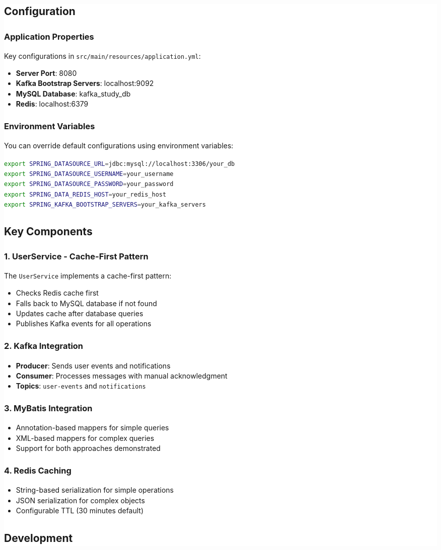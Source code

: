 ## Configuration

### Application Properties

Key configurations in `src/main/resources/application.yml`:

- **Server Port**: 8080
- **Kafka Bootstrap Servers**: localhost:9092
- **MySQL Database**: kafka_study_db
- **Redis**: localhost:6379

### Environment Variables

You can override default configurations using environment variables:

```bash
export SPRING_DATASOURCE_URL=jdbc:mysql://localhost:3306/your_db
export SPRING_DATASOURCE_USERNAME=your_username
export SPRING_DATASOURCE_PASSWORD=your_password
export SPRING_DATA_REDIS_HOST=your_redis_host
export SPRING_KAFKA_BOOTSTRAP_SERVERS=your_kafka_servers
```

## Key Components

### 1. UserService - Cache-First Pattern

The `UserService` implements a cache-first pattern:
- Checks Redis cache first
- Falls back to MySQL database if not found
- Updates cache after database queries
- Publishes Kafka events for all operations

### 2. Kafka Integration

- **Producer**: Sends user events and notifications
- **Consumer**: Processes messages with manual acknowledgment
- **Topics**: `user-events` and `notifications`

### 3. MyBatis Integration

- Annotation-based mappers for simple queries
- XML-based mappers for complex queries
- Support for both approaches demonstrated

### 4. Redis Caching

- String-based serialization for simple operations
- JSON serialization for complex objects
- Configurable TTL (30 minutes default)

## Development

